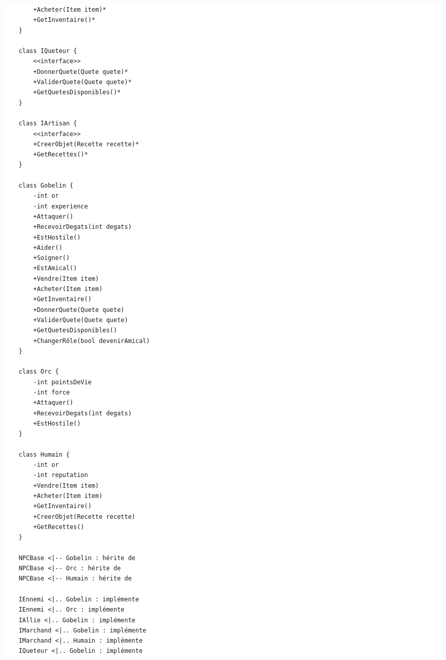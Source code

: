 ```mermaid
        +Acheter(Item item)*
        +GetInventaire()*
    }
    
    class IQueteur {
        <<interface>>
        +DonnerQuete(Quete quete)*
        +ValiderQuete(Quete quete)*
        +GetQuetesDisponibles()*
    }
    
    class IArtisan {
        <<interface>>
        +CreerObjet(Recette recette)*
        +GetRecettes()*
    }
    
    class Gobelin {
        -int or
        -int experience
        +Attaquer()
        +RecevoirDegats(int degats)
        +EstHostile()
        +Aider()
        +Soigner()
        +EstAmical()
        +Vendre(Item item)
        +Acheter(Item item)
        +GetInventaire()
        +DonnerQuete(Quete quete)
        +ValiderQuete(Quete quete)
        +GetQuetesDisponibles()
        +ChangerRôle(bool devenirAmical)
    }
    
    class Orc {
        -int pointsDeVie
        -int force
        +Attaquer()
        +RecevoirDegats(int degats)
        +EstHostile()
    }
    
    class Humain {
        -int or
        -int reputation
        +Vendre(Item item)
        +Acheter(Item item)
        +GetInventaire()
        +CreerObjet(Recette recette)
        +GetRecettes()
    }
    
    NPCBase <|-- Gobelin : hérite de
    NPCBase <|-- Orc : hérite de
    NPCBase <|-- Humain : hérite de
    
    IEnnemi <|.. Gobelin : implémente
    IEnnemi <|.. Orc : implémente
    IAllie <|.. Gobelin : implémente
    IMarchand <|.. Gobelin : implémente
    IMarchand <|.. Humain : implémente
    IQueteur <|.. Gobelin : implémente
```